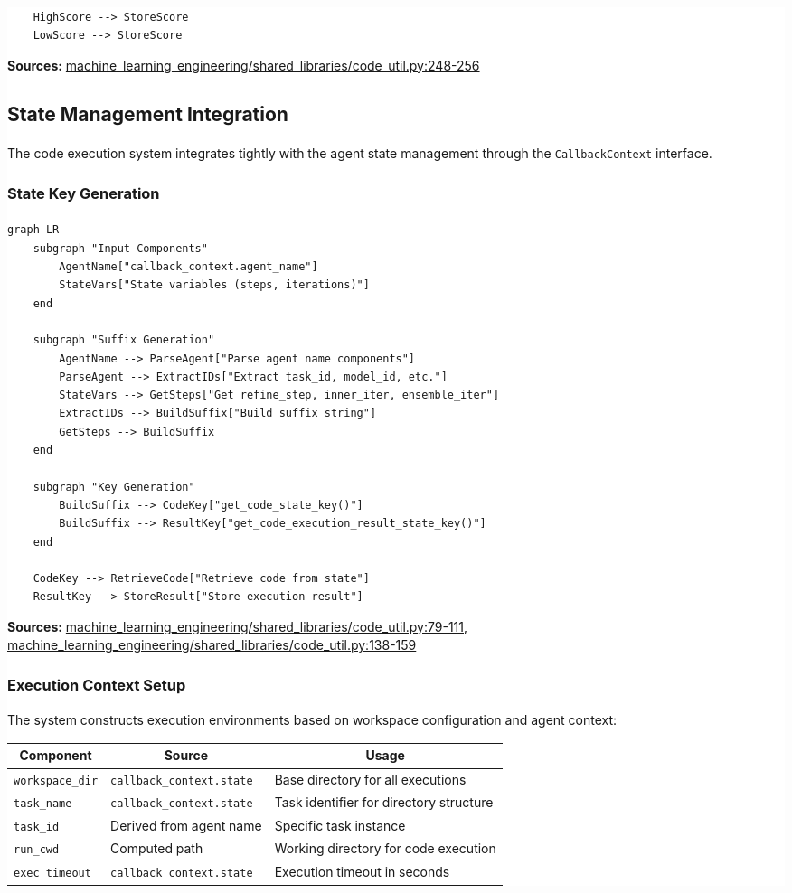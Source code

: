 ```mermaid
    HighScore --> StoreScore
    LowScore --> StoreScore
```

**Sources:** [machine_learning_engineering/shared_libraries/code_util.py:248-256]()

## State Management Integration

The code execution system integrates tightly with the agent state management through the `CallbackContext` interface.

### State Key Generation

```mermaid
graph LR
    subgraph "Input Components"
        AgentName["callback_context.agent_name"]
        StateVars["State variables (steps, iterations)"]
    end
    
    subgraph "Suffix Generation"
        AgentName --> ParseAgent["Parse agent name components"]
        ParseAgent --> ExtractIDs["Extract task_id, model_id, etc."]
        StateVars --> GetSteps["Get refine_step, inner_iter, ensemble_iter"]
        ExtractIDs --> BuildSuffix["Build suffix string"]
        GetSteps --> BuildSuffix
    end
    
    subgraph "Key Generation"
        BuildSuffix --> CodeKey["get_code_state_key()"]
        BuildSuffix --> ResultKey["get_code_execution_result_state_key()"]
    end
    
    CodeKey --> RetrieveCode["Retrieve code from state"]
    ResultKey --> StoreResult["Store execution result"]
```

**Sources:** [machine_learning_engineering/shared_libraries/code_util.py:79-111](), [machine_learning_engineering/shared_libraries/code_util.py:138-159]()

### Execution Context Setup

The system constructs execution environments based on workspace configuration and agent context:

| Component | Source | Usage |
|-----------|--------|-------|
| `workspace_dir` | `callback_context.state` | Base directory for all executions |
| `task_name` | `callback_context.state` | Task identifier for directory structure |
| `task_id` | Derived from agent name | Specific task instance |
| `run_cwd` | Computed path | Working directory for code execution |
| `exec_timeout` | `callback_context.state` | Execution timeout in seconds |
